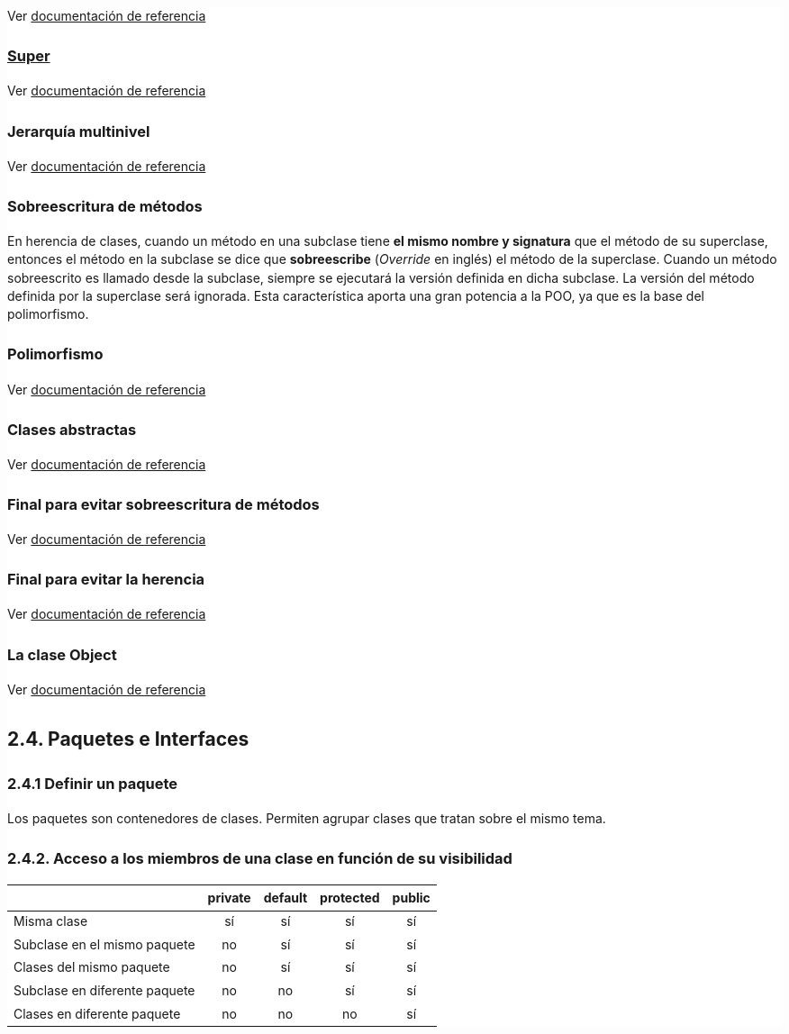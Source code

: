 Ver [documentación de referencia](https://www.w3schools.com/java/java_inheritance.asp)

### [Super](https://docs.oracle.com/javase/tutorial/java/IandI/super.html)

Ver [documentación de referencia](https://docs.oracle.com/javase/tutorial/java/IandI/super.html)

### Jerarquía multinivel

Ver [documentación de referencia](https://csveda.com/java/java-multilevel-hierarchy/)

### Sobreescritura de métodos

En herencia de clases, cuando un método en una subclase tiene **el mismo nombre y signatura** que el método de su superclase, entonces el método en la subclase se dice que **sobreescribe** (*Override* en inglés) el método de la superclase. Cuando un método sobreescrito es llamado desde la subclase, siempre se ejecutará la versión definida en dicha subclase. La versión del método definida por la superclase será ignorada. Esta característica aporta una gran potencia a la POO, ya que es la base del polimorfismo.

### Polimorfismo

Ver [documentación de referencia](https://www.w3schools.com/java/java_polymorphism.asp)

### Clases abstractas

Ver [documentación de referencia](https://www.w3schools.com/java/java_abstract.asp)

### Final para evitar sobreescritura de métodos

Ver [documentación de referencia](https://www.tutorialspoint.com/using-final-keyword-to-prevent-overriding-in-java)

### Final para evitar la herencia

Ver [documentación de referencia](http://www.javawithus.com/tutorial/final-classes-and-methods)

### La clase Object
Ver [documentación de referencia](https://www.javatpoint.com/object-class)

## 2.4. Paquetes e Interfaces

### 2.4.1 Definir un paquete

Los paquetes son contenedores de clases. Permiten agrupar clases que tratan sobre el mismo tema.

### 2.4.2. Acceso a los miembros de una clase en función de su visibilidad

|                                | private   |   default    |      protected   |   public   |
|:-------------------------------|:---------:|:------------:|:----------------:|:----------:|
| Misma clase                    |   sí      |      sí      |       sí         |    sí      |
| Subclase en el mismo paquete   |   no      |      sí      |       sí         |    sí      |
| Clases del mismo paquete       |   no      |      sí      |       sí         |    sí      |
| Subclase en diferente paquete  |   no      |      no      |       sí         |    sí      |
| Clases en diferente paquete    |   no      |      no      |       no         |    sí      | 
